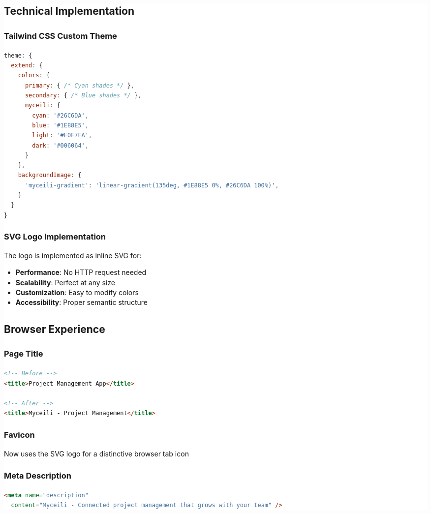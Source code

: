 ## Technical Implementation

### Tailwind CSS Custom Theme

```javascript
theme: {
  extend: {
    colors: {
      primary: { /* Cyan shades */ },
      secondary: { /* Blue shades */ },
      myceili: {
        cyan: '#26C6DA',
        blue: '#1E88E5',
        light: '#E0F7FA',
        dark: '#006064',
      }
    },
    backgroundImage: {
      'myceili-gradient': 'linear-gradient(135deg, #1E88E5 0%, #26C6DA 100%)',
    }
  }
}
```

### SVG Logo Implementation

The logo is implemented as inline SVG for:
- **Performance**: No HTTP request needed
- **Scalability**: Perfect at any size
- **Customization**: Easy to modify colors
- **Accessibility**: Proper semantic structure

## Browser Experience

### Page Title
```html
<!-- Before -->
<title>Project Management App</title>

<!-- After -->
<title>Myceili - Project Management</title>
```

### Favicon
Now uses the SVG logo for a distinctive browser tab icon

### Meta Description
```html
<meta name="description" 
  content="Myceili - Connected project management that grows with your team" />
```
